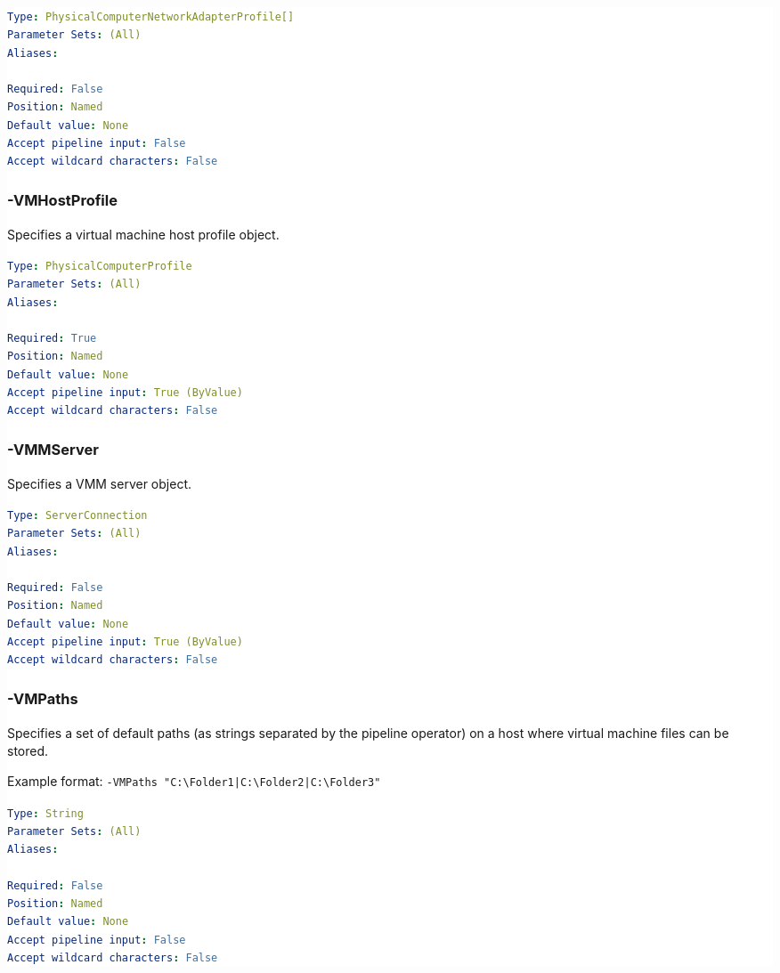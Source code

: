 ```yaml
Type: PhysicalComputerNetworkAdapterProfile[]
Parameter Sets: (All)
Aliases: 

Required: False
Position: Named
Default value: None
Accept pipeline input: False
Accept wildcard characters: False
```

### -VMHostProfile
Specifies a virtual machine host profile object.

```yaml
Type: PhysicalComputerProfile
Parameter Sets: (All)
Aliases: 

Required: True
Position: Named
Default value: None
Accept pipeline input: True (ByValue)
Accept wildcard characters: False
```

### -VMMServer
Specifies a VMM server object.

```yaml
Type: ServerConnection
Parameter Sets: (All)
Aliases: 

Required: False
Position: Named
Default value: None
Accept pipeline input: True (ByValue)
Accept wildcard characters: False
```

### -VMPaths
Specifies a set of default paths (as strings separated by the pipeline operator) on a host where virtual machine files can be stored. 


Example format: `-VMPaths "C:\Folder1|C:\Folder2|C:\Folder3"`

```yaml
Type: String
Parameter Sets: (All)
Aliases: 

Required: False
Position: Named
Default value: None
Accept pipeline input: False
Accept wildcard characters: False
```
